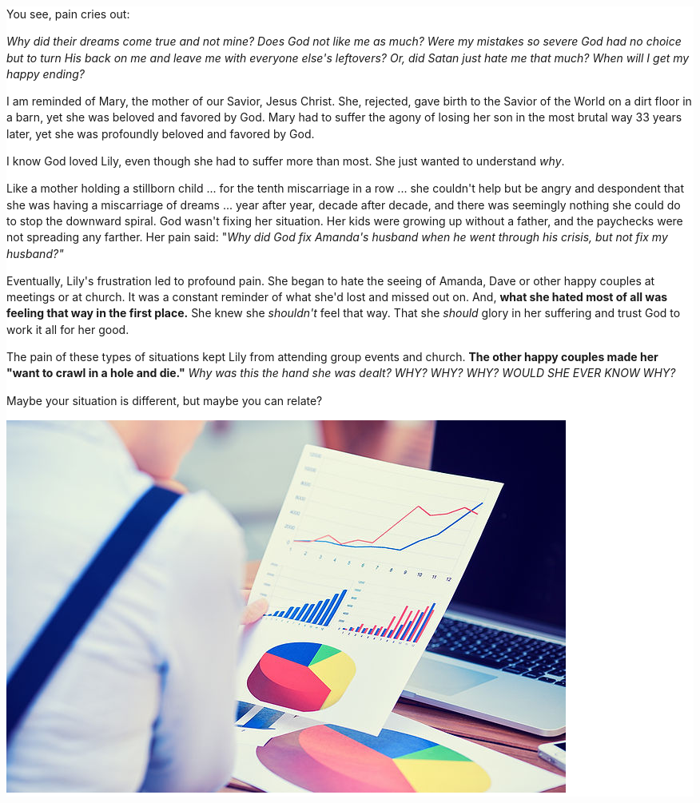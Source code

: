 You see, pain cries out:

_Why did their dreams come true and not mine? Does God not like me as much? Were my mistakes so severe God had no choice but to turn His back on me and leave me with everyone else's leftovers? Or, did Satan just hate me that much? When will I get my happy ending?_

I am reminded of Mary, the mother of our Savior, Jesus Christ. She, rejected, gave birth to the Savior of the World on a dirt floor in a barn, yet she was beloved and favored by God. Mary had to suffer the agony of losing her son in the most brutal way 33 years later, yet she was profoundly beloved and favored by God.

I know God loved Lily, even though she had to suffer more than most. She just wanted to understand _why_.

Like a mother holding a stillborn child ... for the tenth miscarriage in a row ... she couldn't help but be angry and despondent that she was having a miscarriage of dreams ... year after year, decade after decade, and there was seemingly nothing she could do to stop the downward spiral. God wasn't fixing her situation. Her kids were growing up without a father, and the paychecks were not spreading any farther. Her pain said: "_Why did God fix Amanda's husband when he went through his crisis, but not fix my husband?"_

Eventually, Lily's frustration led to profound pain. She began to hate the seeing of Amanda, Dave or other happy couples at meetings or at church. It was a constant reminder of what she'd lost and missed out on. And, **what she hated most of all was feeling that way in the first place.** She knew she _shouldn't_ feel that way. That she _should_ glory in her suffering and trust God to work it all for her good.

The pain of these types of situations kept Lily from attending group events and church. **The other happy couples made her "want to crawl in a hole and die."** _Why was this the hand she was dealt? WHY? WHY? WHY? WOULD SHE EVER KNOW WHY?_

Maybe your situation is different, but maybe you can relate?

![ree](/assets/images/blog/8cd0b216d6dd4d52bd46d3afbb8cf020.jpg)
